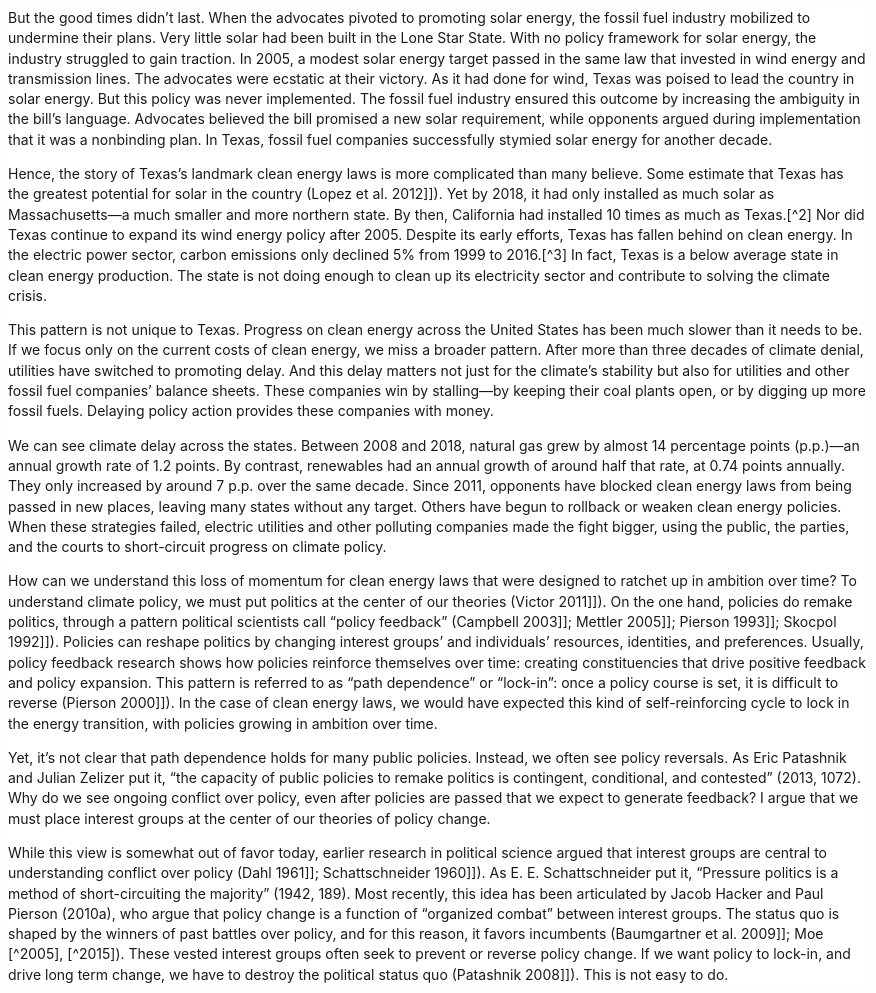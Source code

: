 But the good times didn’t last. When the advocates pivoted to promoting solar energy, the fossil fuel industry mobilized to undermine their plans. Very little solar had been built in the Lone Star State. With no policy framework for solar energy, the industry struggled to gain traction. In 2005, a modest solar energy target passed in the same law that invested in wind energy and transmission lines. The advocates were ecstatic at their victory. As it had done for wind, Texas was poised to lead the country in solar energy. But this policy was never implemented. The fossil fuel industry ensured this outcome by increasing the ambiguity in the bill’s language. Advocates believed the bill promised a new solar requirement, while opponents argued during implementation that it was a nonbinding plan. In Texas, fossil fuel companies successfully stymied solar energy for another decade.

Hence, the story of Texas’s landmark clean energy laws is more complicated than many believe. Some estimate that Texas has the greatest potential for solar in the country (Lopez et al. 2012]]). Yet by 2018, it had only installed as much solar as Massachusetts—a much smaller and more northern state. By then, California had installed 10 times as much as Texas.[^2] Nor did Texas continue to expand its wind energy policy after 2005. Despite its early efforts, Texas has fallen behind on clean energy. In the electric power sector, carbon emissions only declined 5% from 1999 to 2016.[^3] In fact, Texas is a below average state in clean energy production. The state is not doing enough to clean up its electricity sector and contribute to solving the climate crisis.

This pattern is not unique to Texas. Progress on clean energy across the United States has been much slower than it needs to be. If we focus only on the current costs of clean energy, we miss a broader pattern. After more than three decades of climate denial, utilities have switched to promoting delay. And this delay matters not just for the climate’s stability but also for utilities and other fossil fuel companies’ balance sheets. These companies win by stalling—by keeping their coal plants open, or by digging up more fossil fuels. Delaying policy action provides these companies with money.

We can see climate delay across the states. Between 2008 and 2018, natural gas grew by almost 14 percentage points (p.p.)—an annual growth rate of 1.2 points. By contrast, renewables had an annual growth of around half that rate, at 0.74 points annually. They only increased by around 7 p.p. over the same decade. Since 2011, opponents have blocked clean energy laws from being passed in new places, leaving many states without any target. Others have begun to rollback or weaken clean energy policies. When these strategies failed, electric utilities and other polluting companies made the fight bigger, using the public, the parties, and the courts to short-circuit progress on climate policy.

How can we understand this loss of momentum for clean energy laws that were designed to ratchet up in ambition over time? To understand climate policy, we must put politics at the center of our theories (Victor 2011]]). On the one hand, policies do remake politics, through a pattern political scientists call “policy feedback” (Campbell 2003]]; Mettler 2005]]; Pierson 1993]]; Skocpol 1992]]). Policies can reshape politics by changing interest groups’ and individuals’ resources, identities, and preferences. Usually, policy feedback research shows how policies reinforce themselves over time: creating constituencies that drive positive feedback and policy expansion. This pattern is referred to as “path dependence” or “lock-in”: once a policy course is set, it is difficult to reverse (Pierson 2000]]). In the case of clean energy laws, we would have expected this kind of self-reinforcing cycle to lock in the energy transition, with policies growing in ambition over time.

Yet, it’s not clear that path dependence holds for many public policies. Instead, we often see policy reversals. As Eric Patashnik and Julian Zelizer put it, “the capacity of public policies to remake politics is contingent, conditional, and contested” (2013, 1072). Why do we see ongoing conflict over policy, even after policies are passed that we expect to generate feedback? I argue that we must place interest groups at the center of our theories of policy change.

While this view is somewhat out of favor today, earlier research in political science argued that interest groups are central to understanding conflict over policy (Dahl 1961]]; Schattschneider 1960]]). As E. E. Schattschneider put it, “Pressure politics is a method of short-circuiting the majority” (1942, 189). Most recently, this idea has been articulated by Jacob Hacker and Paul Pierson (2010a), who argue that policy change is a function of “organized combat” between interest groups. The status quo is shaped by the winners of past battles over policy, and for this reason, it favors incumbents (Baumgartner et al. 2009]]; Moe [^2005], [^2015]). These vested interest groups often seek to prevent or reverse policy change. If we want policy to lock-in, and drive long term change, we have to destroy the political status quo (Patashnik 2008]]). This is not easy to do.
